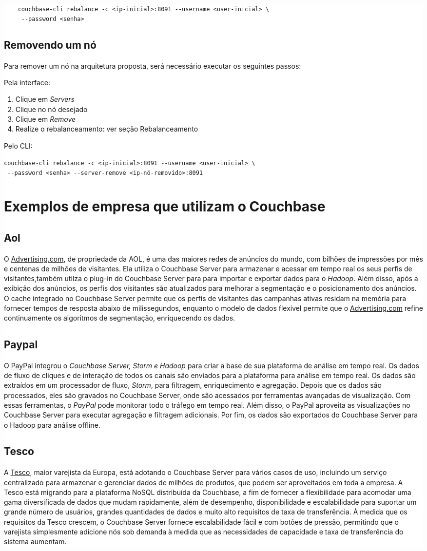         couchbase-cli rebalance -c <ip-inicial>:8091 --username <user-inicial> \
         --password <senha>

## Removendo um nó

Para remover um nó na arquitetura proposta, será necessário executar os seguintes passos:

Pela interface:

1. Clique em *Servers*
2. Clique no nó desejado
3. Clique em *Remove*
4. Realize o rebalanceamento: ver seção Rebalanceamento

Pelo CLI:

    couchbase-cli rebalance -c <ip-inicial>:8091 --username <user-inicial> \
     --password <senha> --server-remove <ip-nó-removido>:8091

# Exemplos de empresa que utilizam o Couchbase

## Aol

O [Advertising.com](http://advertising.com/), de propriedade da AOL, é uma das maiores redes de anúncios do mundo, com bilhões de impressões por mês e centenas de milhões de visitantes. Ela utiliza o Couchbase Server para armazenar e acessar em tempo real os seus perfis de visitantes,também utilza o plug-in do Couchbase Server para  para importar e exportar dados para o *Hadoop*. Além disso, após a exibição dos anúncios, os perfis dos visitantes são atualizados para melhorar a segmentação e o posicionamento dos anúncios. O cache integrado no Couchbase Server permite que os perfis de visitantes das campanhas ativas residam na memória para fornecer tempos de resposta abaixo de milissegundos, enquanto o modelo de dados flexível permite que o [Advertising.com](http://advertising.com/) refine continuamente os algoritmos de segmentação, enriquecendo os dados.

## Paypal

O [PayPal](https://www.paypal.com/br/home) integrou o *Couchbase Server, Storm e Hadoop* para criar a base de sua plataforma de análise em tempo real. Os dados de fluxo de cliques e de interação de todos os canais são enviados para a plataforma para análise em tempo real. Os dados são extraídos em um processador de fluxo, *Storm*, para filtragem, enriquecimento e agregação. Depois que os dados são processados, eles são gravados no Couchbase Server, onde são acessados ​​por ferramentas avançadas de visualização. Com essas ferramentas, o *PayPal* pode monitorar todo o tráfego em tempo real. Além disso, o PayPal aproveita as visualizações no Couchbase Server para executar agregação e filtragem adicionais. Por fim, os dados são exportados do Couchbase Server para o Hadoop para análise offline.

## Tesco

A [Tesco](https://www.tesco.com/), maior varejista da Europa, está adotando o Couchbase Server para vários casos de uso, incluindo um serviço centralizado para armazenar e gerenciar dados de milhões de produtos, que podem ser aproveitados em toda a empresa.  A Tesco está migrando para a plataforma NoSQL distribuída da Couchbase, a fim de fornecer a flexibilidade para acomodar uma gama diversificada de dados que mudam rapidamente, além de desempenho, disponibilidade e escalabilidade para suportar um grande número de usuários, grandes quantidades de dados e muito alto requisitos de taxa de transferência. À medida que os requisitos da Tesco crescem, o Couchbase Server fornece escalabilidade fácil e com botões de pressão, permitindo que o varejista simplesmente adicione nós sob demanda à medida que as necessidades de capacidade e taxa de transferência do sistema aumentam.
